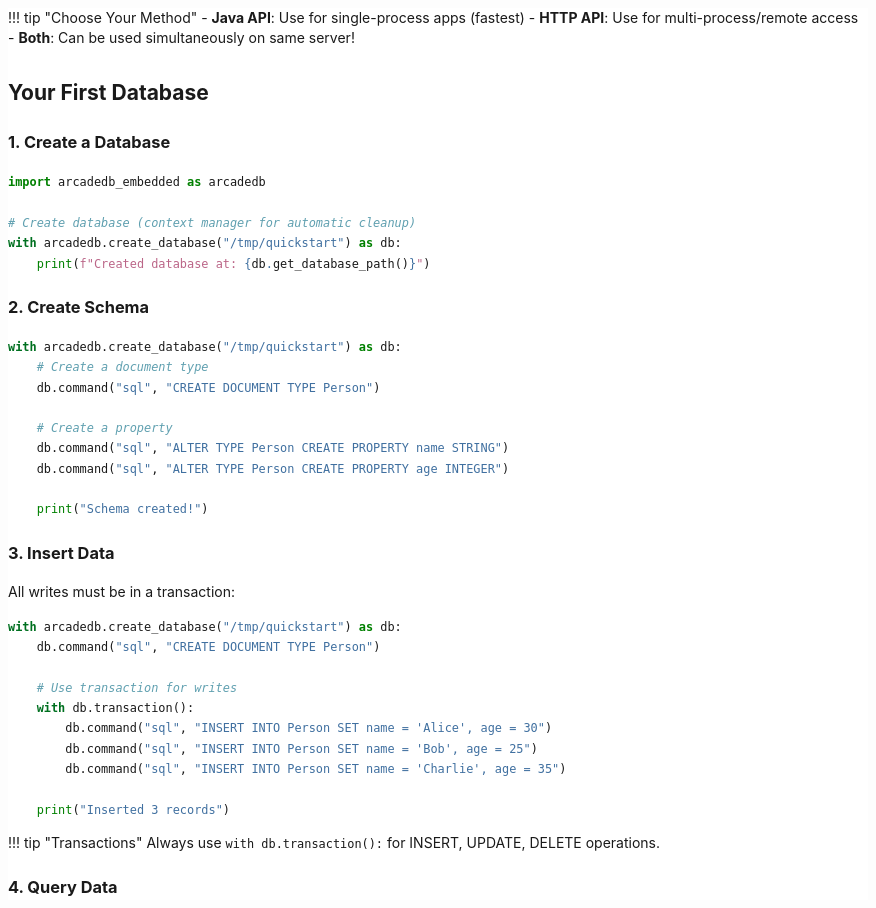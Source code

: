 !!! tip "Choose Your Method"
    - **Java API**: Use for single-process apps (fastest)
    - **HTTP API**: Use for multi-process/remote access
    - **Both**: Can be used simultaneously on same server!

## Your First Database

### 1. Create a Database

```python
import arcadedb_embedded as arcadedb

# Create database (context manager for automatic cleanup)
with arcadedb.create_database("/tmp/quickstart") as db:
    print(f"Created database at: {db.get_database_path()}")
```

### 2. Create Schema

```python
with arcadedb.create_database("/tmp/quickstart") as db:
    # Create a document type
    db.command("sql", "CREATE DOCUMENT TYPE Person")

    # Create a property
    db.command("sql", "ALTER TYPE Person CREATE PROPERTY name STRING")
    db.command("sql", "ALTER TYPE Person CREATE PROPERTY age INTEGER")

    print("Schema created!")
```

### 3. Insert Data

All writes must be in a transaction:

```python
with arcadedb.create_database("/tmp/quickstart") as db:
    db.command("sql", "CREATE DOCUMENT TYPE Person")

    # Use transaction for writes
    with db.transaction():
        db.command("sql", "INSERT INTO Person SET name = 'Alice', age = 30")
        db.command("sql", "INSERT INTO Person SET name = 'Bob', age = 25")
        db.command("sql", "INSERT INTO Person SET name = 'Charlie', age = 35")

    print("Inserted 3 records")
```

!!! tip "Transactions"
    Always use `with db.transaction():` for INSERT, UPDATE, DELETE operations.

### 4. Query Data
